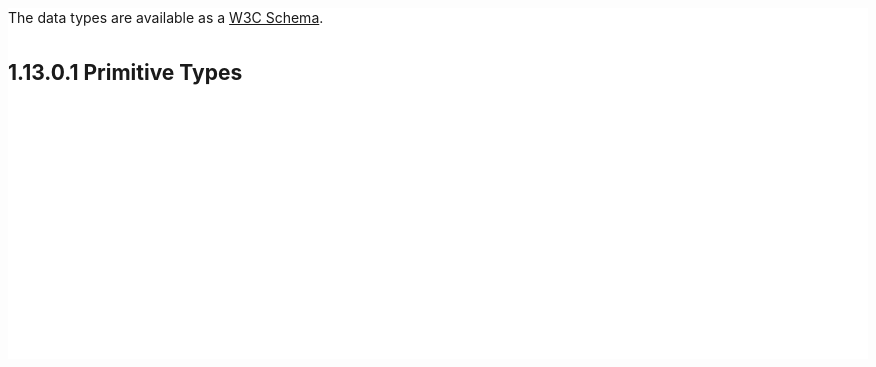 The data types are available as a [W3C Schema](fhir-base.xsd).

<a name="primitive"/>

## <span class="sectioncount">1.13.0.1<a name="1.13.0.1"> </a></span> Primitive Types

<svg height="248.0" width="800.0" xmlns:xlink="http://www.w3.org/1999/xlink" xmlns="http://www.w3.org/2000/svg" version="1.1">  <defs>
    <filter id="shadow" height="200%" width="200%" y="0" x="0">
      <feOffset result="offOut" dx="3" dy="3" in="SourceGraphic"/>
      <feColorMatrix result="matrixOut" values="0.2 0 0 0 0 0 0.2 0 0 0 0 0 0.2 0 0 0 0 0 1 0" type="matrix" in="offOut"/>
      <feGaussianBlur result="blurOut" stdDeviation="2" in="matrixOut"/>
      <feBlend in2="blurOut" in="SourceGraphic" mode="normal"/>
    </filter>